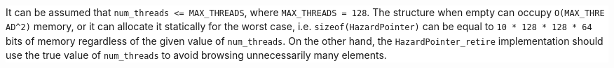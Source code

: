 It can be assumed that `num_threads <= MAX_THREADS`, where `MAX_THREADS = 128`. The structure when empty can occupy `O(MAX_THREAD^2)` memory, or it can allocate it statically for the worst case, i.e. `sizeof(HazardPointer)` can be equal to `10 * 128 * 128 * 64` bits of memory regardless of the given value of `num_threads`. On the other hand, the `HazardPointer_retire` implementation should use the true value of `num_threads` to avoid browsing unnecessarily many elements. 